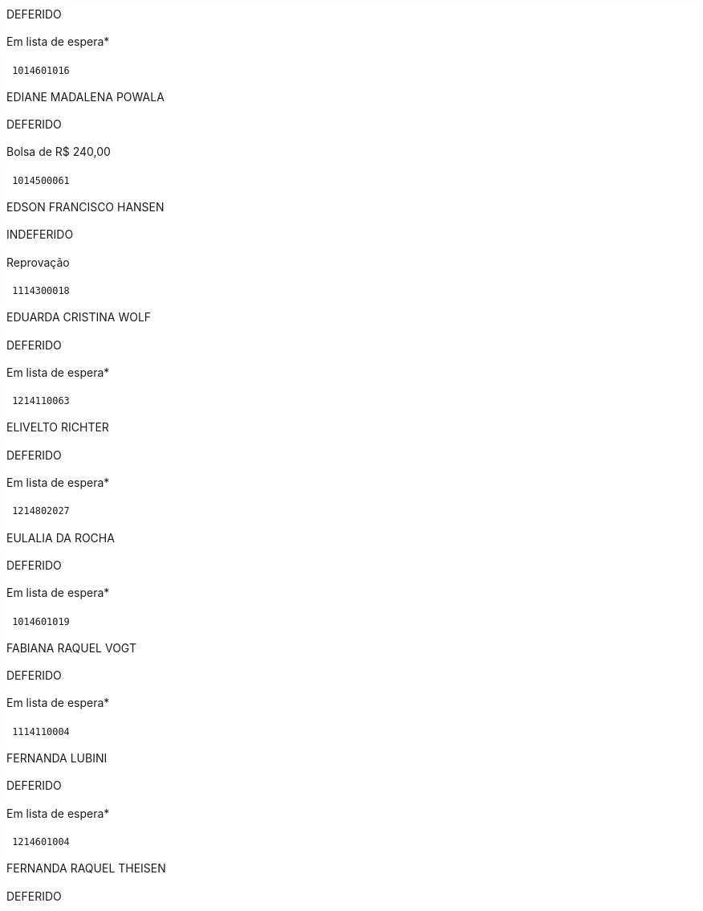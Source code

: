    DEFERIDO

   Em lista de espera*

     1014601016

   EDIANE MADALENA POWALA

   DEFERIDO

   Bolsa de R$ 240,00

     1014500061

   EDSON FRANCISCO HANSEN

   INDEFERIDO

   Reprovação

     1114300018

   EDUARDA CRISTINA WOLF

   DEFERIDO

   Em lista de espera*

     1214110063

   ELIVELTO RICHTER

   DEFERIDO

   Em lista de espera*

     1214802027

   EULALIA DA ROCHA

   DEFERIDO

   Em lista de espera*

     1014601019

   FABIANA RAQUEL VOGT

   DEFERIDO

   Em lista de espera*

     1114110004

   FERNANDA LUBINI

   DEFERIDO

   Em lista de espera*

     1214601004

   FERNANDA RAQUEL THEISEN

   DEFERIDO
